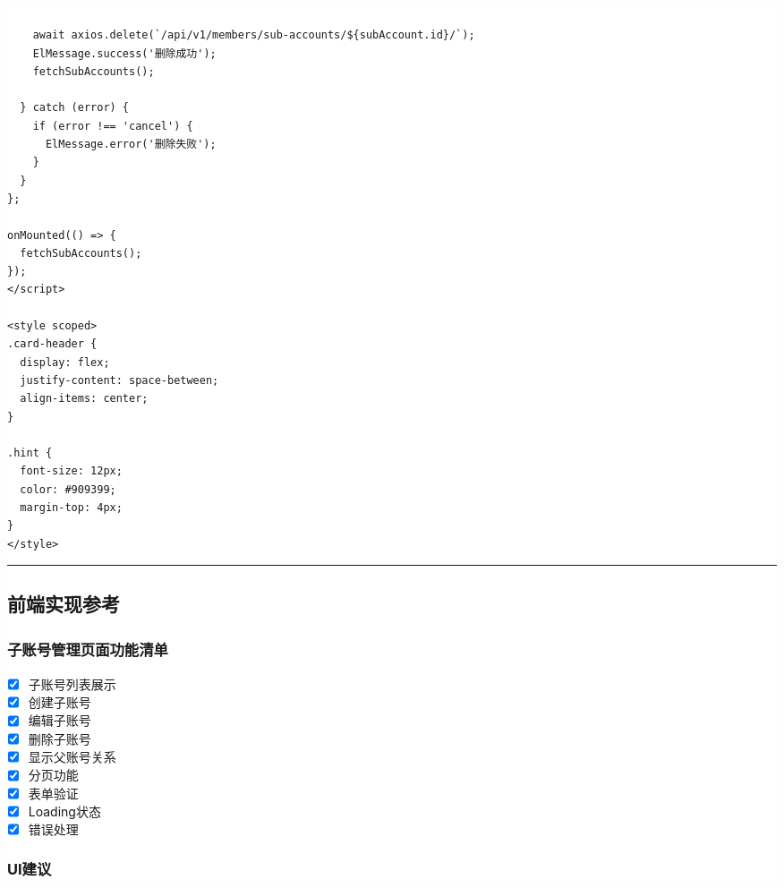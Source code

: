 ```vue
    
    await axios.delete(`/api/v1/members/sub-accounts/${subAccount.id}/`);
    ElMessage.success('删除成功');
    fetchSubAccounts();
    
  } catch (error) {
    if (error !== 'cancel') {
      ElMessage.error('删除失败');
    }
  }
};

onMounted(() => {
  fetchSubAccounts();
});
</script>

<style scoped>
.card-header {
  display: flex;
  justify-content: space-between;
  align-items: center;
}

.hint {
  font-size: 12px;
  color: #909399;
  margin-top: 4px;
}
</style>
```

---

## 前端实现参考

### 子账号管理页面功能清单

- [x] 子账号列表展示
- [x] 创建子账号
- [x] 编辑子账号
- [x] 删除子账号
- [x] 显示父账号关系
- [x] 分页功能
- [x] 表单验证
- [x] Loading状态
- [x] 错误处理

### UI建议
